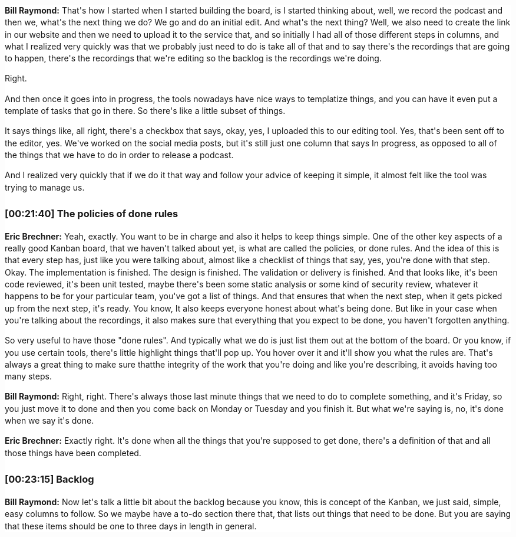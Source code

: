 **Bill Raymond:** That's how I started when I started building the board, is I started thinking about, well, we record the podcast and then we, what's the next thing we do? We go and do an initial edit. And what's the next thing? Well, we also need to create the link in our website and then we need to upload it to the service that, and so initially I had all of those different steps in columns, and what I realized very quickly was that we probably just need to do is take all of that and to say there's the recordings that are going to happen, there's the recordings that we're editing so the backlog is the recordings we're doing.

Right.

And then once it goes into in progress, the tools nowadays have nice ways to templatize things, and you can have it even put a template of tasks that go in there. So there's like a little subset of things.

It says things like, all right, there's a checkbox that says, okay, yes, I uploaded this to our editing tool. Yes, that's been sent off to the editor, yes. We've worked on the social media posts, but it's still just one column that says In progress, as opposed to all of the things that we have to do in order to release a podcast.

And I realized very quickly that if we do it that way and follow your advice of keeping it simple, it almost felt like the tool was trying to manage us. 


### [00:21:40] The policies of done rules

**Eric Brechner:** Yeah, exactly. You want to be in charge and also it helps to keep things simple. One of the other key aspects of a really good Kanban board, that we haven't talked about yet, is what are called the policies, or done rules. And the idea of this is that every step has, just like you were talking about, almost like a checklist of things that say, yes, you're done with that step. Okay. The implementation is finished. The design is finished. The validation or delivery is finished. And that looks like, it's been code reviewed, it's been unit tested, maybe there's been some static analysis or some kind of security review, whatever it happens to be for your particular team, you've got a list of things. And that ensures that when the next step, when it gets picked up from the next step, it's ready. You know, It also keeps everyone honest about what's being done. But like in your case when you're talking about the recordings, it also makes sure that everything that you expect to be done, you haven't forgotten anything.

So very useful to have those &quot;done rules&quot;. And typically what we do is just list them out at the bottom of the board. Or you know, if you use certain tools, there's little highlight things that'll pop up. You hover over it and it'll show you what the rules are. That's always a great thing to make sure thatthe integrity of the work that you're doing and like you're describing, it avoids having too many steps.

**Bill Raymond:** Right, right. There's always those last minute things that we need to do to complete something, and it's Friday, so you just move it to done and then you come back on Monday or Tuesday and you finish it. But what we're saying is, no, it's done when we say it's done.

**Eric Brechner:** Exactly right. It's done when all the things that you're supposed to get done, there's a definition of that and all those things have been completed.


### [00:23:15] Backlog

**Bill Raymond:** Now let's talk a little bit about the backlog because you know, this is concept of the Kanban, we just said, simple, easy columns to follow. So we maybe have a to-do section there that, that lists out things that need to be done. But you are saying that these items should be one to three days in length in general.
